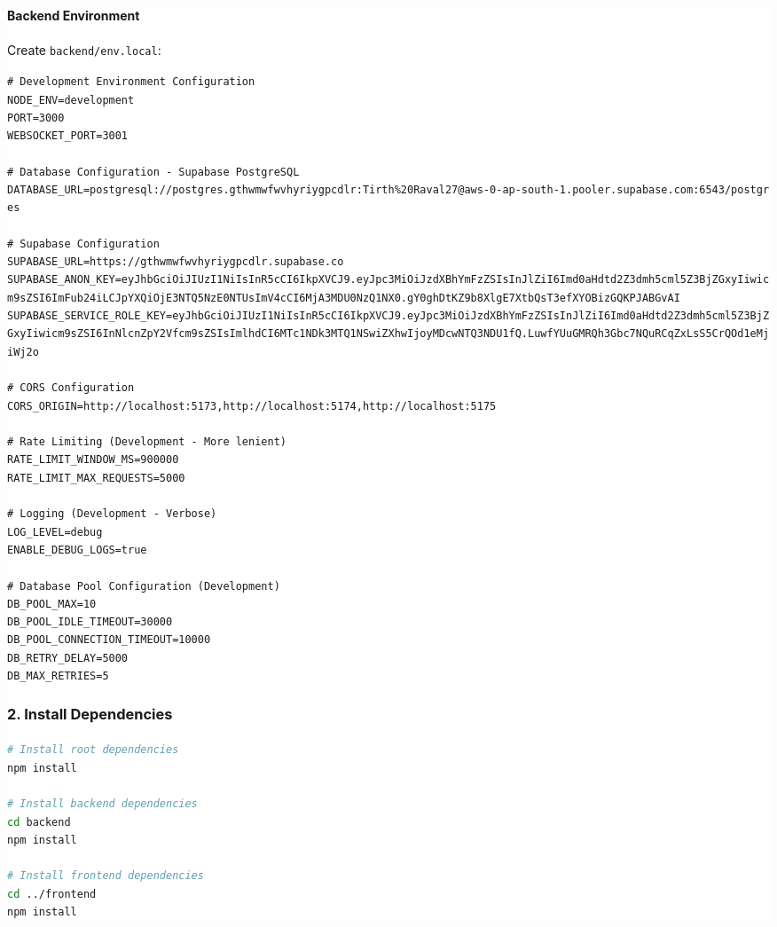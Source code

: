 #### Backend Environment
Create `backend/env.local`:
```env
# Development Environment Configuration
NODE_ENV=development
PORT=3000
WEBSOCKET_PORT=3001

# Database Configuration - Supabase PostgreSQL
DATABASE_URL=postgresql://postgres.gthwmwfwvhyriygpcdlr:Tirth%20Raval27@aws-0-ap-south-1.pooler.supabase.com:6543/postgres

# Supabase Configuration
SUPABASE_URL=https://gthwmwfwvhyriygpcdlr.supabase.co
SUPABASE_ANON_KEY=eyJhbGciOiJIUzI1NiIsInR5cCI6IkpXVCJ9.eyJpc3MiOiJzdXBhYmFzZSIsInJlZiI6Imd0aHdtd2Z3dmh5cml5Z3BjZGxyIiwicm9sZSI6ImFub24iLCJpYXQiOjE3NTQ5NzE0NTUsImV4cCI6MjA3MDU0NzQ1NX0.gY0ghDtKZ9b8XlgE7XtbQsT3efXYOBizGQKPJABGvAI
SUPABASE_SERVICE_ROLE_KEY=eyJhbGciOiJIUzI1NiIsInR5cCI6IkpXVCJ9.eyJpc3MiOiJzdXBhYmFzZSIsInJlZiI6Imd0aHdtd2Z3dmh5cml5Z3BjZGxyIiwicm9sZSI6InNlcnZpY2Vfcm9sZSIsImlhdCI6MTc1NDk3MTQ1NSwiZXhwIjoyMDcwNTQ3NDU1fQ.LuwfYUuGMRQh3Gbc7NQuRCqZxLsS5CrQOd1eMjiWj2o

# CORS Configuration
CORS_ORIGIN=http://localhost:5173,http://localhost:5174,http://localhost:5175

# Rate Limiting (Development - More lenient)
RATE_LIMIT_WINDOW_MS=900000
RATE_LIMIT_MAX_REQUESTS=5000

# Logging (Development - Verbose)
LOG_LEVEL=debug
ENABLE_DEBUG_LOGS=true

# Database Pool Configuration (Development)
DB_POOL_MAX=10
DB_POOL_IDLE_TIMEOUT=30000
DB_POOL_CONNECTION_TIMEOUT=10000
DB_RETRY_DELAY=5000
DB_MAX_RETRIES=5
```

### 2. **Install Dependencies**

```bash
# Install root dependencies
npm install

# Install backend dependencies
cd backend
npm install

# Install frontend dependencies
cd ../frontend
npm install
```
